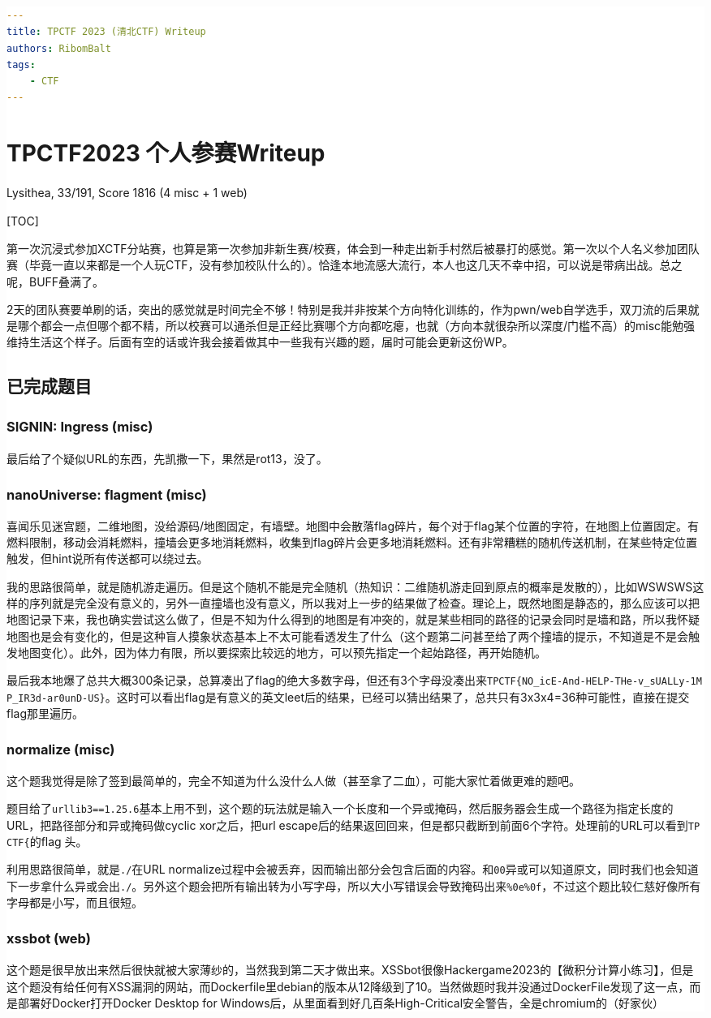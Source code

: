 ```yaml
---
title: TPCTF 2023 (清北CTF) Writeup
authors: RibomBalt
tags:
    - CTF
---
```


# TPCTF2023 个人参赛Writeup
Lysithea, 33/191, Score 1816 (4 misc + 1 web)

[TOC]

第一次沉浸式参加XCTF分站赛，也算是第一次参加非新生赛/校赛，体会到一种走出新手村然后被暴打的感觉。第一次以个人名义参加团队赛（毕竟一直以来都是一个人玩CTF，没有参加校队什么的）。恰逢本地流感大流行，本人也这几天不幸中招，可以说是带病出战。总之呢，BUFF叠满了。

2天的团队赛要单刷的话，突出的感觉就是时间完全不够！特别是我并非按某个方向特化训练的，作为pwn/web自学选手，双刀流的后果就是哪个都会一点但哪个都不精，所以校赛可以通杀但是正经比赛哪个方向都吃瘪，也就（方向本就很杂所以深度/门槛不高）的misc能勉强维持生活这个样子。后面有空的话或许我会接着做其中一些我有兴趣的题，届时可能会更新这份WP。



## 已完成题目

### SIGNIN: Ingress (misc)
最后给了个疑似URL的东西，先凯撒一下，果然是rot13，没了。

### nanoUniverse: flagment (misc)
喜闻乐见迷宫题，二维地图，没给源码/地图固定，有墙壁。地图中会散落flag碎片，每个对于flag某个位置的字符，在地图上位置固定。有燃料限制，移动会消耗燃料，撞墙会更多地消耗燃料，收集到flag碎片会更多地消耗燃料。还有非常糟糕的随机传送机制，在某些特定位置触发，但hint说所有传送都可以绕过去。

我的思路很简单，就是随机游走遍历。但是这个随机不能是完全随机（热知识：二维随机游走回到原点的概率是发散的），比如WSWSWS这样的序列就是完全没有意义的，另外一直撞墙也没有意义，所以我对上一步的结果做了检查。理论上，既然地图是静态的，那么应该可以把地图记录下来，我也确实尝试这么做了，但是不知为什么得到的地图是有冲突的，就是某些相同的路径的记录会同时是墙和路，所以我怀疑地图也是会有变化的，但是这种盲人摸象状态基本上不太可能看透发生了什么（这个题第二问甚至给了两个撞墙的提示，不知道是不是会触发地图变化）。此外，因为体力有限，所以要探索比较远的地方，可以预先指定一个起始路径，再开始随机。

最后我本地爆了总共大概300条记录，总算凑出了flag的绝大多数字母，但还有3个字母没凑出来`TPCTF{NO_icE-And-HELP-THe-v_sUALLy-1MP_IR3d-ar0unD-US}`。这时可以看出flag是有意义的英文leet后的结果，已经可以猜出结果了，总共只有3x3x4=36种可能性，直接在提交flag那里遍历。

### normalize (misc)
这个题我觉得是除了签到最简单的，完全不知道为什么没什么人做（甚至拿了二血），可能大家忙着做更难的题吧。

题目给了`urllib3==1.25.6`基本上用不到，这个题的玩法就是输入一个长度和一个异或掩码，然后服务器会生成一个路径为指定长度的URL，把路径部分和异或掩码做cyclic xor之后，把url escape后的结果返回回来，但是都只截断到前面6个字符。处理前的URL可以看到`TPCTF{`的flag 头。

利用思路很简单，就是`./`在URL normalize过程中会被丢弃，因而输出部分会包含后面的内容。和`00`异或可以知道原文，同时我们也会知道下一步拿什么异或会出`./`。另外这个题会把所有输出转为小写字母，所以大小写错误会导致掩码出来`%0e%0f`，不过这个题比较仁慈好像所有字母都是小写，而且很短。

### xssbot (web)
这个题是很早放出来然后很快就被大家薄纱的，当然我到第二天才做出来。XSSbot很像Hackergame2023的【微积分计算小练习】，但是这个题没有给任何有XSS漏洞的网站，而Dockerfile里debian的版本从12降级到了10。当然做题时我并没通过DockerFile发现了这一点，而是部署好Docker打开Docker Desktop for Windows后，从里面看到好几百条High-Critical安全警告，全是chromium的（好家伙）
